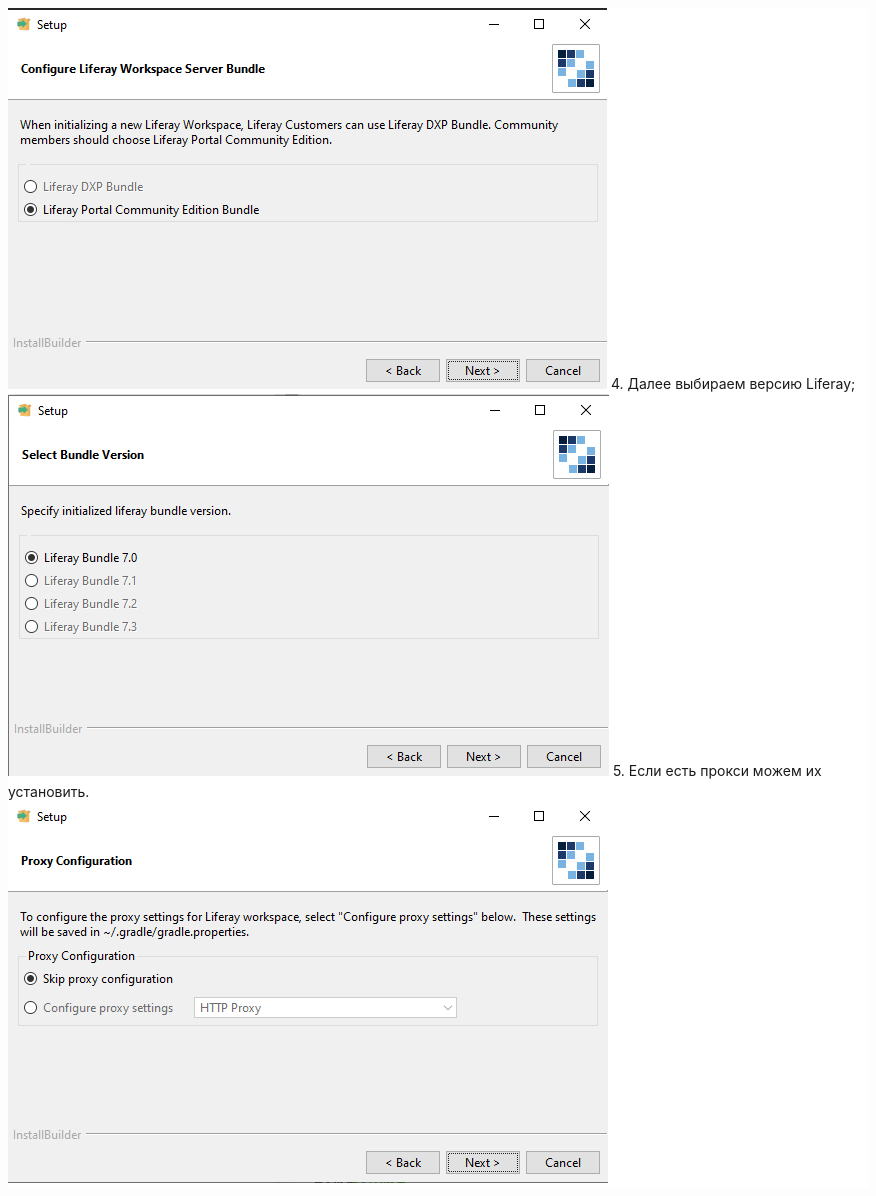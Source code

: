    ![](Manual/3readme.png "Выбор пакета")
4. Далее выбираем версию Liferay;  
   ![](Manual/4readme.png "Версия IDE")
5. Если есть прокси можем их установить.  
   ![](Manual/5readme.png "Прокси")